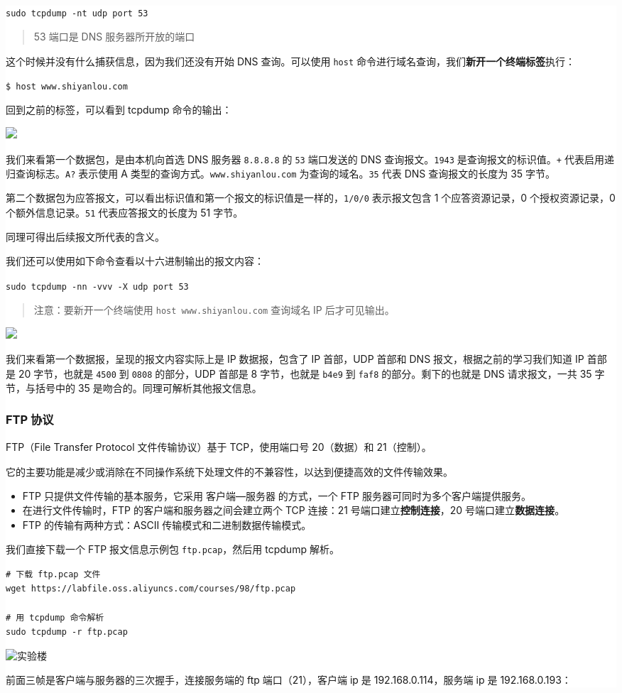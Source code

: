 ```
sudo tcpdump -nt udp port 53
```

> 53 端口是 DNS 服务器所开放的端口

这个时候并没有什么捕获信息，因为我们还没有开始 DNS 查询。可以使用 `host` 命令进行域名查询，我们**新开一个终端标签**执行：

```
$ host www.shiyanlou.com
```

回到之前的标签，可以看到 tcpdump 命令的输出：

![](https://doc.shiyanlou.com/courses/98/923797/aecd098c129a2a71ac1966c28de88db1-0/wm)

我们来看第一个数据包，是由本机向首选 DNS 服务器 `8.8.8.8` 的 `53` 端口发送的 DNS 查询报文。`1943` 是查询报文的标识值。`+` 代表启用递归查询标志。`A?` 表示使用 A 类型的查询方式。`www.shiyanlou.com` 为查询的域名。`35` 代表 DNS 查询报文的长度为 35 字节。

第二个数据包为应答报文，可以看出标识值和第一个报文的标识值是一样的，`1/0/0` 表示报文包含 1 个应答资源记录，0 个授权资源记录，0 个额外信息记录。`51` 代表应答报文的长度为 51 字节。

同理可得出后续报文所代表的含义。

我们还可以使用如下命令查看以十六进制输出的报文内容：

```
sudo tcpdump -nn -vvv -X udp port 53
```

> 注意：要新开一个终端使用 `host www.shiyanlou.com` 查询域名 IP 后才可见输出。

![](https://doc.shiyanlou.com/courses/98/923797/67f2449c39c14d9823457d9c68504bb4-0/wm)

我们来看第一个数据报，呈现的报文内容实际上是 IP 数据报，包含了 IP 首部，UDP 首部和 DNS 报文，根据之前的学习我们知道 IP 首部是 20 字节，也就是 `4500` 到 `0808` 的部分，UDP 首部是 8 字节，也就是 `b4e9` 到 `faf8` 的部分。剩下的也就是 DNS 请求报文，一共 35 字节，与括号中的 35 是吻合的。同理可解析其他报文信息。

### FTP 协议

FTP（File Transfer Protocol 文件传输协议）基于 TCP，使用端口号 20（数据）和 21（控制）。

它的主要功能是减少或消除在不同操作系统下处理文件的不兼容性，以达到便捷高效的文件传输效果。

- FTP 只提供文件传输的基本服务，它采用 客户端—服务器 的方式，一个 FTP 服务器可同时为多个客户端提供服务。
- 在进行文件传输时，FTP 的客户端和服务器之间会建立两个 TCP 连接：21 号端口建立**控制连接**，20 号端口建立**数据连接**。
- FTP 的传输有两种方式：ASCII 传输模式和二进制数据传输模式。

我们直接下载一个 FTP 报文信息示例包 `ftp.pcap`，然后用 tcpdump 解析。

```
# 下载 ftp.pcap 文件
wget https://labfile.oss.aliyuncs.com/courses/98/ftp.pcap

# 用 tcpdump 命令解析
sudo tcpdump -r ftp.pcap
```

![实验楼](https://doc.shiyanlou.com/courses/98/923797/8a08989d6dde6105a12fe3371be41f21-0/wm)

前面三帧是客户端与服务器的三次握手，连接服务端的 ftp 端口（21），客户端 ip 是 192.168.0.114，服务端 ip 是 192.168.0.193：
